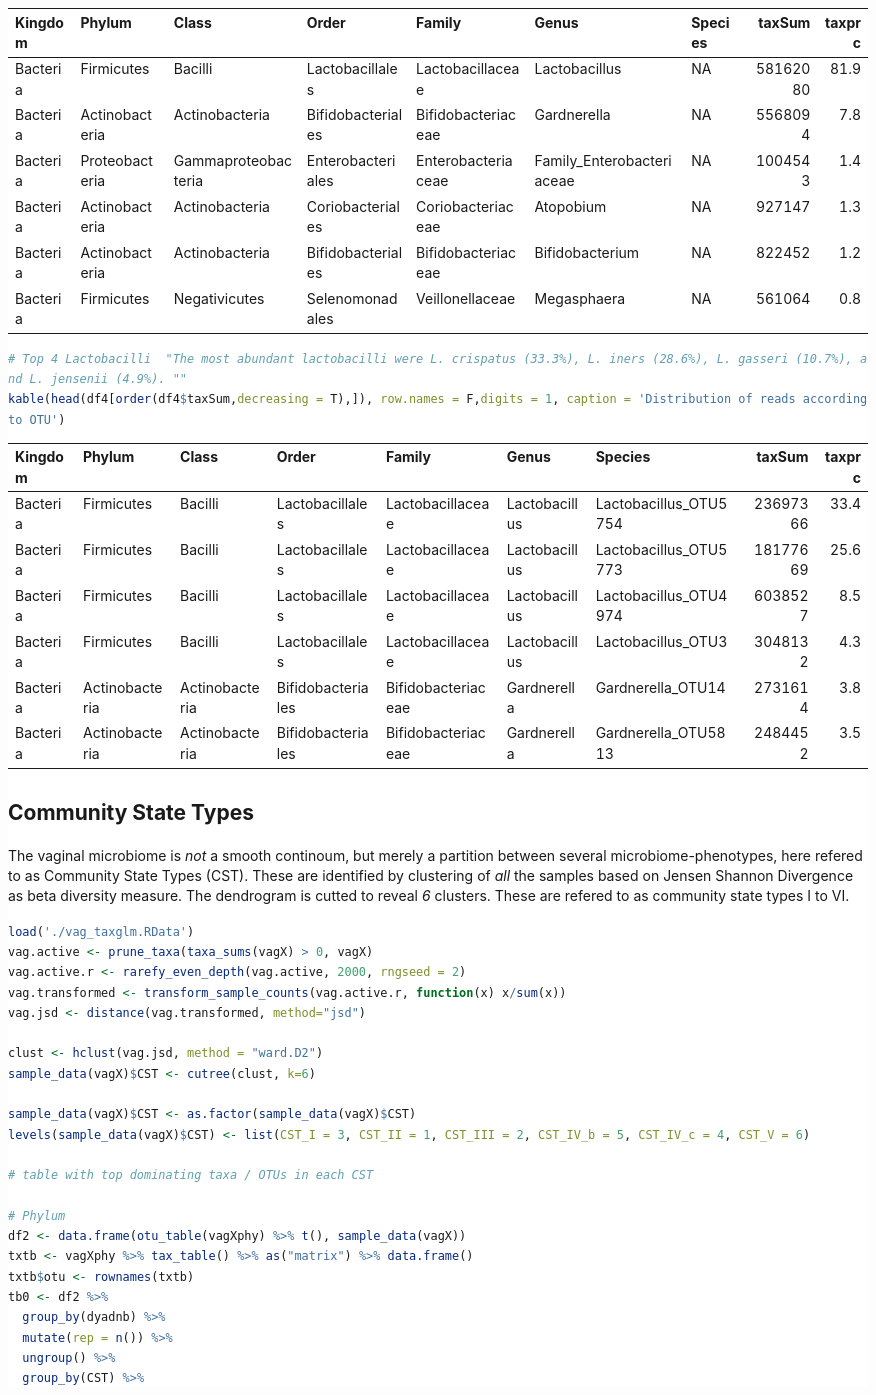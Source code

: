 | Kingdom  | Phylum         | Class               | Order             | Family             | Genus                      | Species |    taxSum|  taxprc|
|:---------|:---------------|:--------------------|:------------------|:-------------------|:---------------------------|:--------|---------:|-------:|
| Bacteria | Firmicutes     | Bacilli             | Lactobacillales   | Lactobacillaceae   | Lactobacillus              | NA      |  58162080|    81.9|
| Bacteria | Actinobacteria | Actinobacteria      | Bifidobacteriales | Bifidobacteriaceae | Gardnerella                | NA      |   5568094|     7.8|
| Bacteria | Proteobacteria | Gammaproteobacteria | Enterobacteriales | Enterobacteriaceae | Family\_Enterobacteriaceae | NA      |   1004543|     1.4|
| Bacteria | Actinobacteria | Actinobacteria      | Coriobacteriales  | Coriobacteriaceae  | Atopobium                  | NA      |    927147|     1.3|
| Bacteria | Actinobacteria | Actinobacteria      | Bifidobacteriales | Bifidobacteriaceae | Bifidobacterium            | NA      |    822452|     1.2|
| Bacteria | Firmicutes     | Negativicutes       | Selenomonadales   | Veillonellaceae    | Megasphaera                | NA      |    561064|     0.8|

``` r
# Top 4 Lactobacilli  "The most abundant lactobacilli were L. crispatus (33.3%), L. iners (28.6%), L. gasseri (10.7%), and L. jensenii (4.9%). ""
kable(head(df4[order(df4$taxSum,decreasing = T),]), row.names = F,digits = 1, caption = 'Distribution of reads according to OTU')
```

| Kingdom  | Phylum         | Class          | Order             | Family             | Genus         | Species                |    taxSum|  taxprc|
|:---------|:---------------|:---------------|:------------------|:-------------------|:--------------|:-----------------------|---------:|-------:|
| Bacteria | Firmicutes     | Bacilli        | Lactobacillales   | Lactobacillaceae   | Lactobacillus | Lactobacillus\_OTU5754 |  23697366|    33.4|
| Bacteria | Firmicutes     | Bacilli        | Lactobacillales   | Lactobacillaceae   | Lactobacillus | Lactobacillus\_OTU5773 |  18177669|    25.6|
| Bacteria | Firmicutes     | Bacilli        | Lactobacillales   | Lactobacillaceae   | Lactobacillus | Lactobacillus\_OTU4974 |   6038527|     8.5|
| Bacteria | Firmicutes     | Bacilli        | Lactobacillales   | Lactobacillaceae   | Lactobacillus | Lactobacillus\_OTU3    |   3048132|     4.3|
| Bacteria | Actinobacteria | Actinobacteria | Bifidobacteriales | Bifidobacteriaceae | Gardnerella   | Gardnerella\_OTU14     |   2731614|     3.8|
| Bacteria | Actinobacteria | Actinobacteria | Bifidobacteriales | Bifidobacteriaceae | Gardnerella   | Gardnerella\_OTU5813   |   2484452|     3.5|

Community State Types
---------------------

The vaginal microbiome is *not* a smooth continoum, but merely a partition between several microbiome-phenotypes, here refered to as Community State Types (CST). These are identified by clustering of *all* the samples based on Jensen Shannon Divergence as beta diversity measure. The dendrogram is cutted to reveal *6* clusters. These are refered to as community state types I to VI.

``` r
load('./vag_taxglm.RData')
vag.active <- prune_taxa(taxa_sums(vagX) > 0, vagX)
vag.active.r <- rarefy_even_depth(vag.active, 2000, rngseed = 2)
vag.transformed <- transform_sample_counts(vag.active.r, function(x) x/sum(x))
vag.jsd <- distance(vag.transformed, method="jsd")

clust <- hclust(vag.jsd, method = "ward.D2")
sample_data(vagX)$CST <- cutree(clust, k=6)

sample_data(vagX)$CST <- as.factor(sample_data(vagX)$CST)
levels(sample_data(vagX)$CST) <- list(CST_I = 3, CST_II = 1, CST_III = 2, CST_IV_b = 5, CST_IV_c = 4, CST_V = 6)

# table with top dominating taxa / OTUs in each CST

# Phylum
df2 <- data.frame(otu_table(vagXphy) %>% t(), sample_data(vagX)) 
txtb <- vagXphy %>% tax_table() %>% as("matrix") %>% data.frame() 
txtb$otu <- rownames(txtb)
tb0 <- df2 %>%
  group_by(dyadnb) %>%
  mutate(rep = n()) %>%
  ungroup() %>%
  group_by(CST) %>%
```